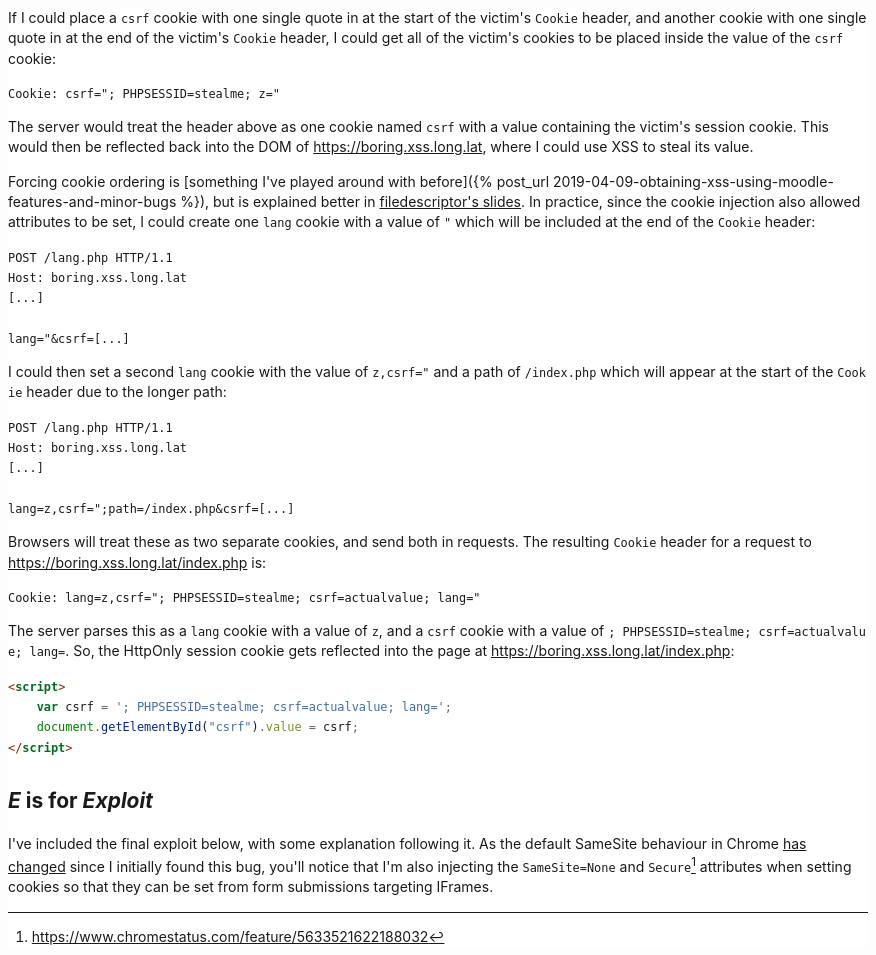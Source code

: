 If I could place a `csrf` cookie with one single quote in at the start of the victim's `Cookie` header, and another cookie with one single quote in at the end of the victim's `Cookie` header, I could get all of the victim's cookies to be placed inside the value of the `csrf` cookie:
```
Cookie: csrf="; PHPSESSID=stealme; z="
```
The server would treat the header above as one cookie named `csrf` with a value containing the victim's session cookie. This would then be reflected back into the DOM of <https://boring.xss.long.lat>, where I could use XSS to steal its value.

Forcing cookie ordering is [something I've played around with before]({% post_url 2019-04-09-obtaining-xss-using-moodle-features-and-minor-bugs %}), but is explained better in [filedescriptor's slides](https://speakerdeck.com/filedescriptor/the-cookie-monster-in-your-browsers?slide=50). In practice, since the cookie injection also allowed attributes to be set, I could create one `lang` cookie with a value of `"` which will be included at the end of the `Cookie` header:

```http
POST /lang.php HTTP/1.1
Host: boring.xss.long.lat
[...]

lang="&csrf=[...]
```

I could then set a second `lang` cookie with the value of `z,csrf="` and a path of `/index.php` which will appear at the start of the `Cookie` header due to the longer path:
```http
POST /lang.php HTTP/1.1
Host: boring.xss.long.lat
[...]

lang=z,csrf=";path=/index.php&csrf=[...]
```

Browsers will treat these as two separate cookies, and send both in requests. The resulting `Cookie` header for a request to <https://boring.xss.long.lat/index.php> is:
```
Cookie: lang=z,csrf="; PHPSESSID=stealme; csrf=actualvalue; lang="
```
The server parses this as a `lang` cookie with a value of `z`, and a `csrf` cookie with a value of `; PHPSESSID=stealme; csrf=actualvalue; lang=`. So, the HttpOnly session cookie gets reflected into the page at <https://boring.xss.long.lat/index.php>:

```html
<script>
    var csrf = '; PHPSESSID=stealme; csrf=actualvalue; lang=';
    document.getElementById("csrf").value = csrf;
</script>
```

## *E* is for *Exploit*
I've included the final exploit below, with some explanation following it. As the default SameSite behaviour in Chrome [has changed](https://www.chromium.org/updates/same-site) since I initially found this bug, you'll notice that I'm also injecting the `SameSite=None` and `Secure`[^3] attributes when setting cookies so that they can be set from form submissions targeting IFrames.


[^1]: depending on if you consider the presence XSS on another subdomain to be usual or not
[^2]: in fact, this issue was resolved by the program removing the website
[^3]: <https://www.chromestatus.com/feature/5633521622188032>